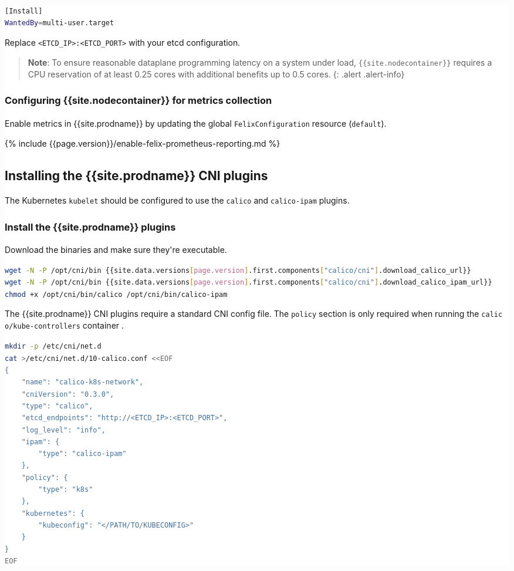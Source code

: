 ```bash
[Install]
WantedBy=multi-user.target
```

Replace `<ETCD_IP>:<ETCD_PORT>` with your etcd configuration.

> **Note**: To ensure reasonable dataplane programming latency on a system under load,
> `{{site.nodecontainer}}` requires a CPU reservation of at least 0.25 cores with additional
> benefits up to 0.5 cores.
{: .alert .alert-info}

### Configuring {{site.nodecontainer}} for metrics collection

Enable metrics in {{site.prodname}} by updating the global `FelixConfiguration` resource (`default`).

{% include {{page.version}}/enable-felix-prometheus-reporting.md %}

## Installing the {{site.prodname}} CNI plugins

The Kubernetes `kubelet` should be configured to use the `calico` and `calico-ipam` plugins.

### Install the {{site.prodname}} plugins

Download the binaries and make sure they're executable.

```bash
wget -N -P /opt/cni/bin {{site.data.versions[page.version].first.components["calico/cni"].download_calico_url}}
wget -N -P /opt/cni/bin {{site.data.versions[page.version].first.components["calico/cni"].download_calico_ipam_url}}
chmod +x /opt/cni/bin/calico /opt/cni/bin/calico-ipam
```

The {{site.prodname}} CNI plugins require a standard CNI config file.  The `policy` section is only required when
running the `calico/kube-controllers` container .

```bash
mkdir -p /etc/cni/net.d
cat >/etc/cni/net.d/10-calico.conf <<EOF
{
    "name": "calico-k8s-network",
    "cniVersion": "0.3.0",
    "type": "calico",
    "etcd_endpoints": "http://<ETCD_IP>:<ETCD_PORT>",
    "log_level": "info",
    "ipam": {
        "type": "calico-ipam"
    },
    "policy": {
        "type": "k8s"
    },
    "kubernetes": {
        "kubeconfig": "</PATH/TO/KUBECONFIG>"
    }
}
EOF
```
